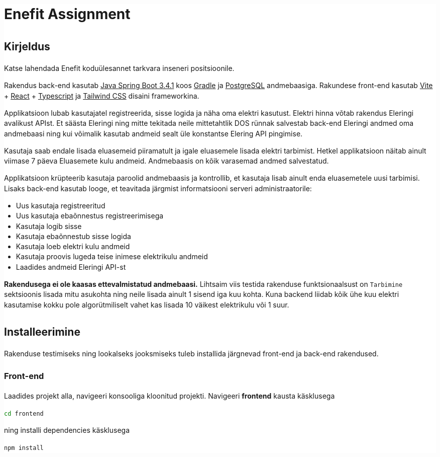 # Enefit Assignment

## Kirjeldus

Katse lahendada Enefit koduülesannet tarkvara inseneri positsioonile.

Rakendus back-end kasutab [Java Spring Boot 3.4.1](https://spring.io/) koos [Gradle](https://gradle.org/) ja [PostgreSQL](https://www.postgresql.org/) andmebaasiga.
Rakundese front-end kasutab [Vite](https://vite.dev/) + [React](https://react.dev/) + [Typescript](https://www.typescriptlang.org/) ja [Tailwind CSS](https://tailwindcss.com/) disaini frameworkina.

Applikatsioon lubab kasutajatel registreerida, sisse logida ja näha oma elektri kasutust. Elektri hinna võtab rakendus Eleringi avalikust APIst.
Et säästa Eleringi ning mitte tekitada neile mittetahtlik DOS rünnak salvestab back-end Eleringi andmed oma andmebaasi ning kui võimalik kasutab andmeid sealt üle konstantse Elering API pingimise.

Kasutaja saab endale lisada eluasemeid piiramatult ja igale eluasemele lisada elektri tarbimist.
Hetkel applikatsioon näitab ainult viimase 7 päeva Eluasemete kulu andmeid.
Andmebaasis on kõik varasemad andmed salvestatud.

Applikatsioon krüpteerib kasutaja paroolid andmebaasis ja kontrollib, et kasutaja lisab ainult enda eluasemetele uusi tarbimisi.
Lisaks back-end kasutab looge, et teavitada järgmist informatsiooni serveri administraatorile:
+ Uus kasutaja registreeritud
+ Uus kasutaja ebaõnnestus registreerimisega
+ Kasutaja logib sisse
+ Kasutaja ebaõnnestub sisse logida
+ Kasutaja loeb elektri kulu andmeid
+ Kasutaja proovis lugeda teise inimese elektrikulu andmeid
+ Laadides andmeid Eleringi API-st

**Rakendusega ei ole kaasas ettevalmistatud andmebaasi.**
Lihtsaim viis testida rakenduse funktsionaalsust on `Tarbimine` sektsioonis lisada mitu asukohta ning neile lisada ainult 1 sisend iga kuu kohta.
Kuna backend liidab kõik ühe kuu elektri kasutamise kokku pole algorütmiliselt vahet kas lisada 10 väikest elektrikulu või 1 suur.


## Installeerimine
Rakenduse testimiseks ning lookalseks jooksmiseks tuleb installida järgnevad front-end ja back-end rakendused.

### Front-end
Laadides projekt alla, navigeeri konsooliga kloonitud projekti.
Navigeeri **frontend** kausta käsklusega
```cmd
cd frontend
```

ning installi dependencies käsklusega
```
npm install
```
